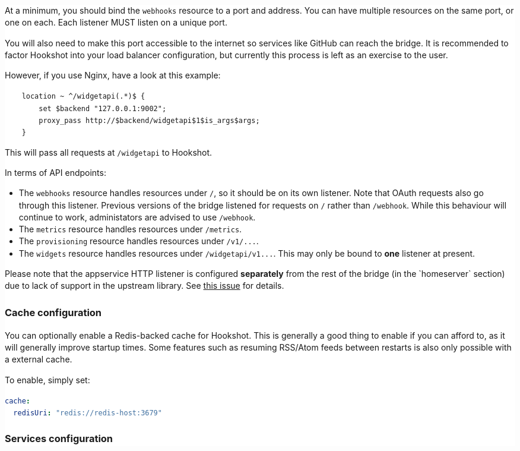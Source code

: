 At a minimum, you should bind the `webhooks` resource to a port and address. You can have multiple resources on the same
port, or one on each. Each listener MUST listen on a unique port.

You will also need to make this port accessible to the internet so services like GitHub can reach the bridge. It
is recommended to factor Hookshot into your load balancer configuration, but currently this process is left as an
exercise to the user.

However, if you use Nginx, have a look at this example:

```
    location ~ ^/widgetapi(.*)$ {
        set $backend "127.0.0.1:9002";
        proxy_pass http://$backend/widgetapi$1$is_args$args;
    }
```

This will pass all requests at `/widgetapi` to Hookshot.


In terms of API endpoints:

- The `webhooks` resource handles resources under `/`, so it should be on its own listener.
  Note that OAuth requests also go through this listener. Previous versions of the bridge listened for requests on `/` rather than `/webhook`. While this behaviour will continue to work, administators are advised to use `/webhook`. 
- The `metrics` resource handles resources under `/metrics`.
- The `provisioning` resource handles resources under `/v1/...`.
- The `widgets` resource handles resources under `/widgetapi/v1...`. This may only be bound to **one** listener at present.

<section class="notice">
Please note that the appservice HTTP listener is configured <strong>separately</strong> from the rest of the bridge (in the `homeserver` section) due to lack of support
in the upstream library. See <a href="https://github.com/turt2live/matrix-bot-sdk/issues/191">this issue</a> for details.
</section>

### Cache configuration

You can optionally enable a Redis-backed cache for Hookshot. This is generally a good thing to enable if you can
afford to, as it will generally improve startup times. Some features such as resuming RSS/Atom feeds between restarts
is also only possible with a external cache.

To enable, simply set:

```yaml
cache:
  redisUri: "redis://redis-host:3679"
```


### Services configuration
